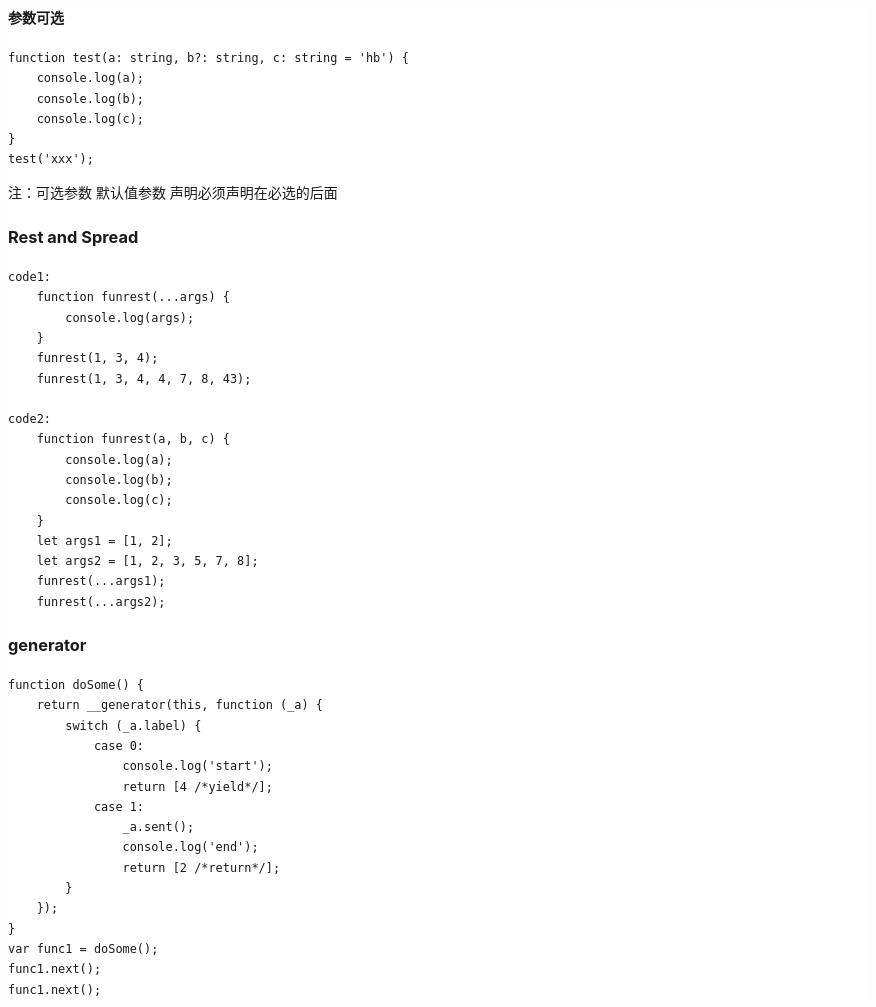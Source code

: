 #### 参数可选

```code
function test(a: string, b?: string, c: string = 'hb') {
    console.log(a);
    console.log(b);
    console.log(c);
}
test('xxx');
```

注：可选参数 默认值参数 声明必须声明在必选的后面

### Rest and Spread

```code
code1:
    function funrest(...args) {
        console.log(args);
    }
    funrest(1, 3, 4);
    funrest(1, 3, 4, 4, 7, 8, 43);

code2:
    function funrest(a, b, c) {
        console.log(a);
        console.log(b);
        console.log(c);
    }
    let args1 = [1, 2];
    let args2 = [1, 2, 3, 5, 7, 8];
    funrest(...args1);
    funrest(...args2);
```

### generator

```code
function doSome() {
    return __generator(this, function (_a) {
        switch (_a.label) {
            case 0:
                console.log('start');
                return [4 /*yield*/];
            case 1:
                _a.sent();
                console.log('end');
                return [2 /*return*/];
        }
    });
}
var func1 = doSome();
func1.next();
func1.next();
```

